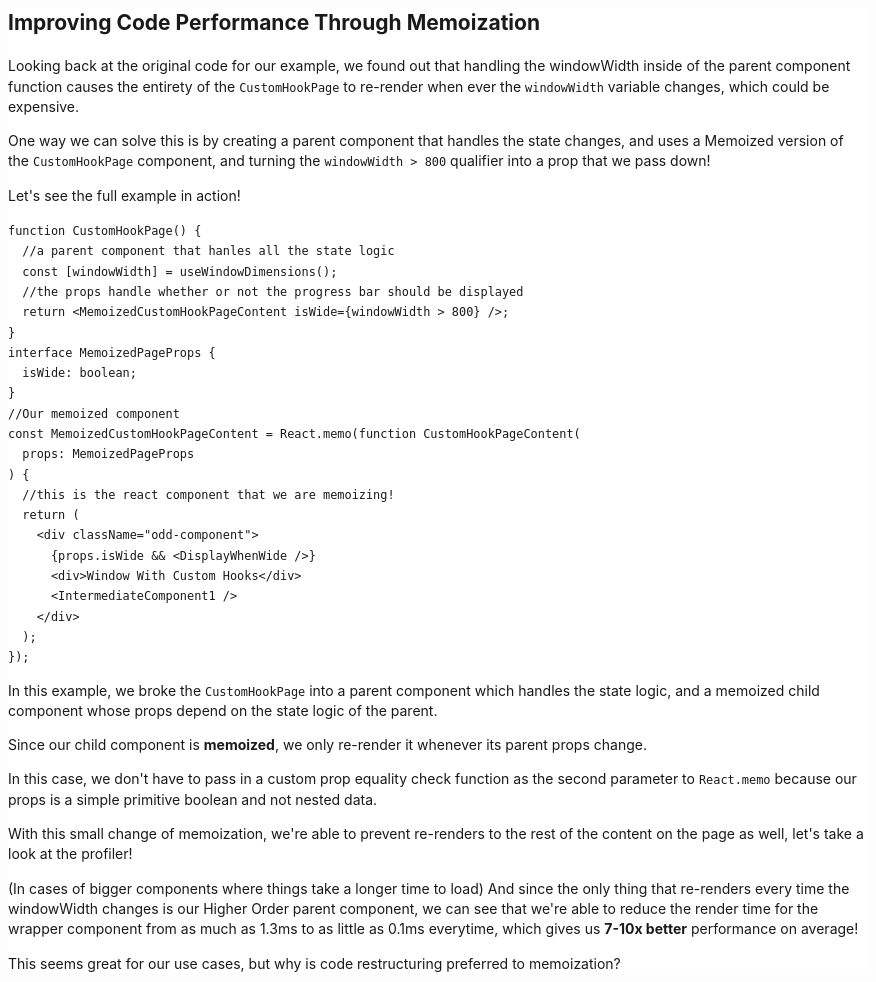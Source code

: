 ## Improving Code Performance Through Memoization

Looking back at the original code for our example, we found out that handling the windowWidth inside of the parent component function causes the entirety of the `CustomHookPage` to re-render when ever the `windowWidth` variable changes, which could be expensive.

One way we can solve this is by creating a parent component that handles the state changes, and uses a Memoized version of the `CustomHookPage` component, and turning the `windowWidth > 800` qualifier into a prop that we pass down!

Let's see the full example in action!

```tsx
function CustomHookPage() {
  //a parent component that hanles all the state logic
  const [windowWidth] = useWindowDimensions();
  //the props handle whether or not the progress bar should be displayed
  return <MemoizedCustomHookPageContent isWide={windowWidth > 800} />;
}
interface MemoizedPageProps {
  isWide: boolean;
}
//Our memoized component
const MemoizedCustomHookPageContent = React.memo(function CustomHookPageContent(
  props: MemoizedPageProps
) {
  //this is the react component that we are memoizing!
  return (
    <div className="odd-component">
      {props.isWide && <DisplayWhenWide />}
      <div>Window With Custom Hooks</div>
      <IntermediateComponent1 />
    </div>
  );
});
```

In this example, we broke the `CustomHookPage` into a parent component which handles the state logic, and a memoized child component whose props depend on the state logic of the parent.

Since our child component is **memoized**, we only re-render it whenever its parent props change.

In this case, we don't have to pass in a custom prop equality check function as the second parameter to `React.memo` because our props is a simple primitive boolean and not nested data.

With this small change of memoization, we're able to prevent re-renders to the rest of the content on the page as well, let's take a look at the profiler!

(In cases of bigger components where things take a longer time to load)
And since the only thing that re-renders every time the windowWidth changes is our Higher Order parent component, we can see that we're able to reduce the render time for the wrapper component from as much as 1.3ms to as little as 0.1ms everytime, which gives us **7-10x better** performance on average!

This seems great for our use cases, but why is code restructuring preferred to memoization?
